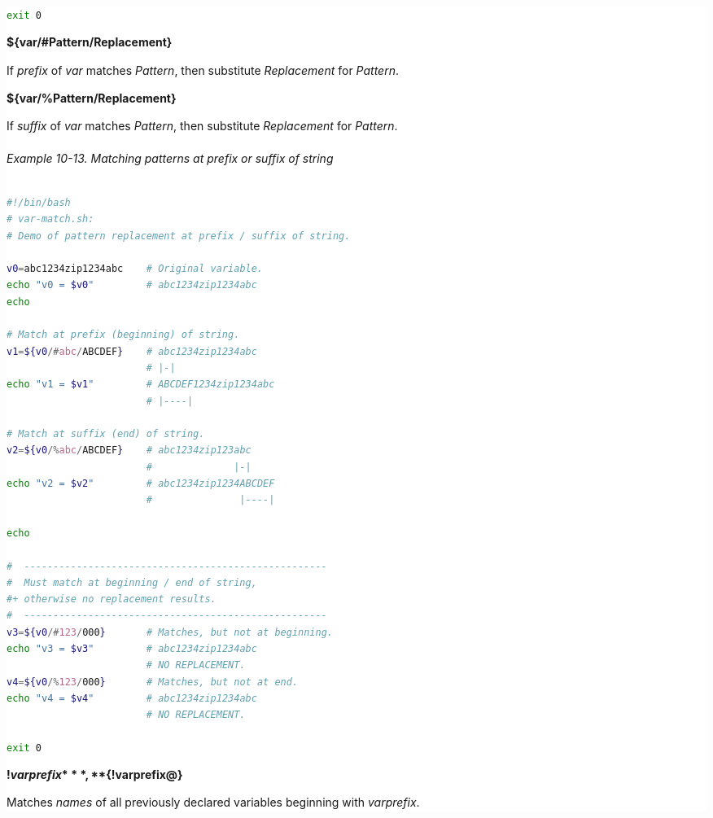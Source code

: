 ```bash
exit 0
```

**${var/#Pattern/Replacement}**

If _prefix_ of _var_ matches _Pattern_, then substitute _Replacement_ for _Pattern_.

**${var/%Pattern/Replacement}**

If _suffix_ of _var_ matches _Pattern_, then substitute _Replacement_ for _Pattern_.

###### Example 10-13. Matching patterns at prefix or suffix of string

```bash
#!/bin/bash
# var-match.sh:
# Demo of pattern replacement at prefix / suffix of string.

v0=abc1234zip1234abc    # Original variable.
echo "v0 = $v0"         # abc1234zip1234abc
echo

# Match at prefix (beginning) of string.
v1=${v0/#abc/ABCDEF}    # abc1234zip1234abc
                        # |-|
echo "v1 = $v1"         # ABCDEF1234zip1234abc
                        # |----|

# Match at suffix (end) of string.
v2=${v0/%abc/ABCDEF}    # abc1234zip123abc
                        #              |-|
echo "v2 = $v2"         # abc1234zip1234ABCDEF
                        #               |----|

echo

#  ----------------------------------------------------
#  Must match at beginning / end of string,
#+ otherwise no replacement results.
#  ----------------------------------------------------
v3=${v0/#123/000}       # Matches, but not at beginning.
echo "v3 = $v3"         # abc1234zip1234abc
                        # NO REPLACEMENT.
v4=${v0/%123/000}       # Matches, but not at end.
echo "v4 = $v4"         # abc1234zip1234abc
                        # NO REPLACEMENT.

exit 0			
```

**${!varprefix*}**, **${!varprefix@}**

Matches _names_ of all previously declared variables beginning with _varprefix_.
